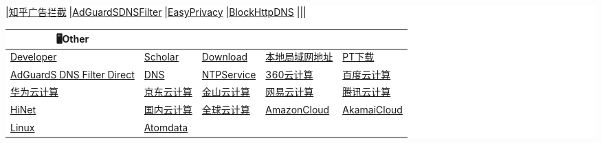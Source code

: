 |[知乎广告拦截](https://github.com/blackmatrix7/ios_rule_script/tree/master/rule/Clash/ZhihuAds) |[AdGuardSDNSFilter](https://github.com/blackmatrix7/ios_rule_script/tree/master/rule/Clash/AdGuardSDNSFilter) |[EasyPrivacy](https://github.com/blackmatrix7/ios_rule_script/tree/master/rule/Clash/EasyPrivacy) |[BlockHttpDNS](https://github.com/blackmatrix7/ios_rule_script/tree/master/rule/Clash/BlockHttpDNS) |||


|🖥️Other|  |  |  |  |
| ---- | ---- | ---- | ---- | ---- |
|[Developer](https://github.com/blackmatrix7/ios_rule_script/tree/master/rule/Clash/Developer) |[Scholar](https://github.com/blackmatrix7/ios_rule_script/tree/master/rule/Clash/Scholar) |[Download](https://github.com/blackmatrix7/ios_rule_script/tree/master/rule/Clash/Download) |[本地局域网地址](https://github.com/blackmatrix7/ios_rule_script/tree/master/rule/Clash/Lan) |[PT下载](https://github.com/blackmatrix7/ios_rule_script/tree/master/rule/Clash/PrivateTracker) ||||
|[AdGuardS DNS Filter Direct](https://github.com/blackmatrix7/ios_rule_script/tree/master/rule/Clash/AdGuardSDNSFilter/Direct) |[DNS](https://github.com/blackmatrix7/ios_rule_script/tree/master/rule/Clash/DNS) |[NTPService](https://github.com/blackmatrix7/ios_rule_script/tree/master/rule/Clash/NTPService) |[360云计算](https://github.com/blackmatrix7/ios_rule_script/tree/master/rule/Clash/Cloud/360Cloud) |[百度云计算](https://github.com/blackmatrix7/ios_rule_script/tree/master/rule/Clash/Cloud/BaiduCloud) |||
|[华为云计算](https://github.com/blackmatrix7/ios_rule_script/tree/master/rule/Clash/Cloud/HuaweiCloud) |[京东云计算](https://github.com/blackmatrix7/ios_rule_script/tree/master/rule/Clash/Cloud/JingDongCloud) |[金山云计算](https://github.com/blackmatrix7/ios_rule_script/tree/master/rule/Clash/Cloud/KingsoftCloud) |[网易云计算](https://github.com/blackmatrix7/ios_rule_script/tree/master/rule/Clash/Cloud/NeteaseCloud) |[腾讯云计算](https://github.com/blackmatrix7/ios_rule_script/tree/master/rule/Clash/Cloud/TencentCloud) ||
|[HiNet](https://github.com/blackmatrix7/ios_rule_script/tree/master/rule/Clash/Cloud/HiNet) |[国内云计算](https://github.com/blackmatrix7/ios_rule_script/tree/master/rule/Clash/Cloud/CloudCN) |[全球云计算](https://github.com/blackmatrix7/ios_rule_script/tree/master/rule/Clash/Cloud/CloudGlobal) |[AmazonCloud](https://github.com/blackmatrix7/ios_rule_script/tree/master/rule/Clash/Cloud/AmazonCloud) |[AkamaiCloud](https://github.com/blackmatrix7/ios_rule_script/tree/master/rule/Clash/Cloud/AkamaiCloud) |
|[Linux](https://github.com/blackmatrix7/ios_rule_script/tree/master/rule/Clash/Linux) |[Atomdata](https://github.com/blackmatrix7/ios_rule_script/tree/master/rule/Clash/Atomdata) |
